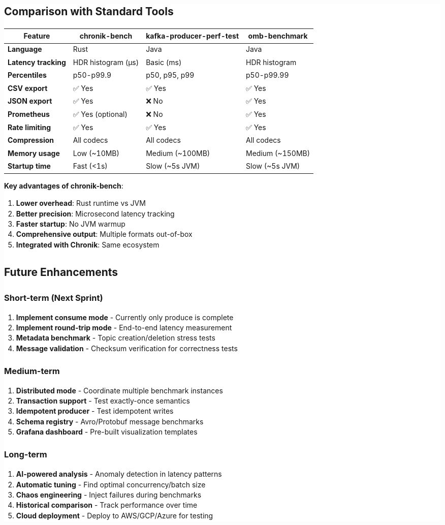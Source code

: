 ## Comparison with Standard Tools

| Feature | chronik-bench | kafka-producer-perf-test | omb-benchmark |
|---------|---------------|--------------------------|---------------|
| **Language** | Rust | Java | Java |
| **Latency tracking** | HDR histogram (μs) | Basic (ms) | HDR histogram |
| **Percentiles** | p50-p99.9 | p50, p95, p99 | p50-p99.99 |
| **CSV export** | ✅ Yes | ✅ Yes | ✅ Yes |
| **JSON export** | ✅ Yes | ❌ No | ✅ Yes |
| **Prometheus** | ✅ Yes (optional) | ❌ No | ✅ Yes |
| **Rate limiting** | ✅ Yes | ✅ Yes | ✅ Yes |
| **Compression** | All codecs | All codecs | All codecs |
| **Memory usage** | Low (~10MB) | Medium (~100MB) | Medium (~150MB) |
| **Startup time** | Fast (<1s) | Slow (~5s JVM) | Slow (~5s JVM) |

**Key advantages of chronik-bench**:
1. **Lower overhead**: Rust runtime vs JVM
2. **Better precision**: Microsecond latency tracking
3. **Faster startup**: No JVM warmup
4. **Comprehensive output**: Multiple formats out-of-box
5. **Integrated with Chronik**: Same ecosystem

## Future Enhancements

### Short-term (Next Sprint)
1. **Implement consume mode** - Currently only produce is complete
2. **Implement round-trip mode** - End-to-end latency measurement
3. **Metadata benchmark** - Topic creation/deletion stress tests
4. **Message validation** - Checksum verification for correctness tests

### Medium-term
1. **Distributed mode** - Coordinate multiple benchmark instances
2. **Transaction support** - Test exactly-once semantics
3. **Idempotent producer** - Test idempotent writes
4. **Schema registry** - Avro/Protobuf message benchmarks
5. **Grafana dashboard** - Pre-built visualization templates

### Long-term
1. **AI-powered analysis** - Anomaly detection in latency patterns
2. **Automatic tuning** - Find optimal concurrency/batch size
3. **Chaos engineering** - Inject failures during benchmarks
4. **Historical comparison** - Track performance over time
5. **Cloud deployment** - Deploy to AWS/GCP/Azure for testing

